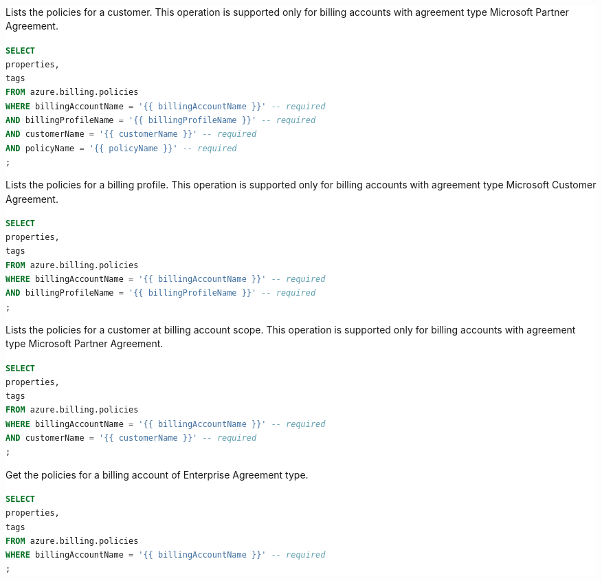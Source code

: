 Lists the policies for a customer. This operation is supported only for billing accounts with agreement type Microsoft Partner Agreement.

```sql
SELECT
properties,
tags
FROM azure.billing.policies
WHERE billingAccountName = '{{ billingAccountName }}' -- required
AND billingProfileName = '{{ billingProfileName }}' -- required
AND customerName = '{{ customerName }}' -- required
AND policyName = '{{ policyName }}' -- required
;
```
</TabItem>
<TabItem value="get_by_billing_profile">

Lists the policies for a billing profile. This operation is supported only for billing accounts with agreement type Microsoft Customer Agreement.

```sql
SELECT
properties,
tags
FROM azure.billing.policies
WHERE billingAccountName = '{{ billingAccountName }}' -- required
AND billingProfileName = '{{ billingProfileName }}' -- required
;
```
</TabItem>
<TabItem value="get_by_customer_at_billing_account">

Lists the policies for a customer at billing account scope. This operation is supported only for billing accounts with agreement type Microsoft Partner Agreement.

```sql
SELECT
properties,
tags
FROM azure.billing.policies
WHERE billingAccountName = '{{ billingAccountName }}' -- required
AND customerName = '{{ customerName }}' -- required
;
```
</TabItem>
<TabItem value="get_by_billing_account">

Get the policies for a billing account of Enterprise Agreement type.

```sql
SELECT
properties,
tags
FROM azure.billing.policies
WHERE billingAccountName = '{{ billingAccountName }}' -- required
;
```
</TabItem>
<TabItem value="get_by_subscription">
